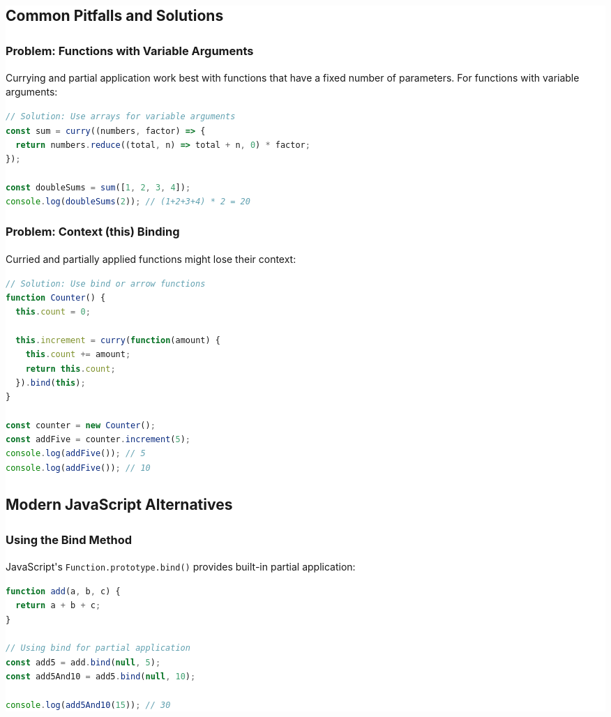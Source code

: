 ## Common Pitfalls and Solutions

### Problem: Functions with Variable Arguments

Currying and partial application work best with functions that have a fixed number of parameters. For functions with variable arguments:

```javascript
// Solution: Use arrays for variable arguments
const sum = curry((numbers, factor) => {
  return numbers.reduce((total, n) => total + n, 0) * factor;
});

const doubleSums = sum([1, 2, 3, 4]);
console.log(doubleSums(2)); // (1+2+3+4) * 2 = 20
```

### Problem: Context (this) Binding

Curried and partially applied functions might lose their context:

```javascript
// Solution: Use bind or arrow functions
function Counter() {
  this.count = 0;
  
  this.increment = curry(function(amount) {
    this.count += amount;
    return this.count;
  }).bind(this);
}

const counter = new Counter();
const addFive = counter.increment(5);
console.log(addFive()); // 5
console.log(addFive()); // 10
```

## Modern JavaScript Alternatives

### Using the Bind Method

JavaScript's `Function.prototype.bind()` provides built-in partial application:

```javascript
function add(a, b, c) {
  return a + b + c;
}

// Using bind for partial application
const add5 = add.bind(null, 5);
const add5And10 = add5.bind(null, 10);

console.log(add5And10(15)); // 30
```
